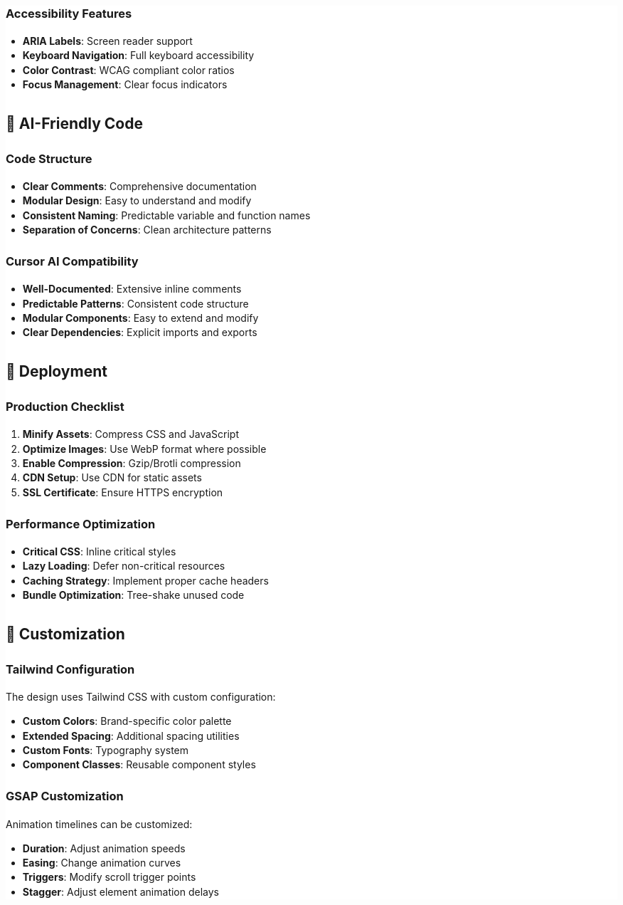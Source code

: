 ### Accessibility Features
- **ARIA Labels**: Screen reader support
- **Keyboard Navigation**: Full keyboard accessibility
- **Color Contrast**: WCAG compliant color ratios
- **Focus Management**: Clear focus indicators

## 🤖 AI-Friendly Code

### Code Structure
- **Clear Comments**: Comprehensive documentation
- **Modular Design**: Easy to understand and modify
- **Consistent Naming**: Predictable variable and function names
- **Separation of Concerns**: Clean architecture patterns

### Cursor AI Compatibility
- **Well-Documented**: Extensive inline comments
- **Predictable Patterns**: Consistent code structure
- **Modular Components**: Easy to extend and modify
- **Clear Dependencies**: Explicit imports and exports

## 🚀 Deployment

### Production Checklist
1. **Minify Assets**: Compress CSS and JavaScript
2. **Optimize Images**: Use WebP format where possible
3. **Enable Compression**: Gzip/Brotli compression
4. **CDN Setup**: Use CDN for static assets
5. **SSL Certificate**: Ensure HTTPS encryption

### Performance Optimization
- **Critical CSS**: Inline critical styles
- **Lazy Loading**: Defer non-critical resources
- **Caching Strategy**: Implement proper cache headers
- **Bundle Optimization**: Tree-shake unused code

## 🔧 Customization

### Tailwind Configuration
The design uses Tailwind CSS with custom configuration:
- **Custom Colors**: Brand-specific color palette
- **Extended Spacing**: Additional spacing utilities
- **Custom Fonts**: Typography system
- **Component Classes**: Reusable component styles

### GSAP Customization
Animation timelines can be customized:
- **Duration**: Adjust animation speeds
- **Easing**: Change animation curves
- **Triggers**: Modify scroll trigger points
- **Stagger**: Adjust element animation delays
